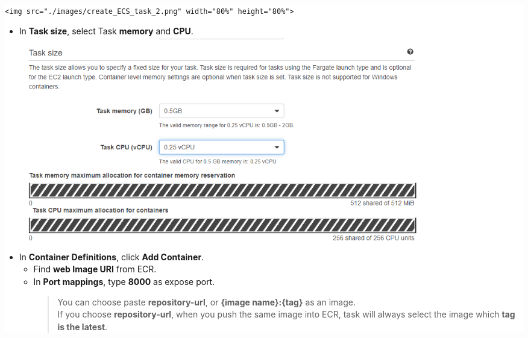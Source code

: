     <img src="./images/create_ECS_task_2.png" width="80%" height="80%">
- In **Task size**, select Task **memory** and **CPU**.
    <img src="./images/create_ECS_task_3.png" width="80%" height="80%">
- In **Container Definitions**, click **Add Container**.
    - Find **web Image URI** from ECR.
    - In **Port mappings**, type **8000** as expose port.
        > You can choose paste **repository-url**, or **{image name}:{tag}** as an image. <br>
        > If you choose **repository-url**, when you push the same image into ECR, task will always select the image which **tag is the latest**. <br>